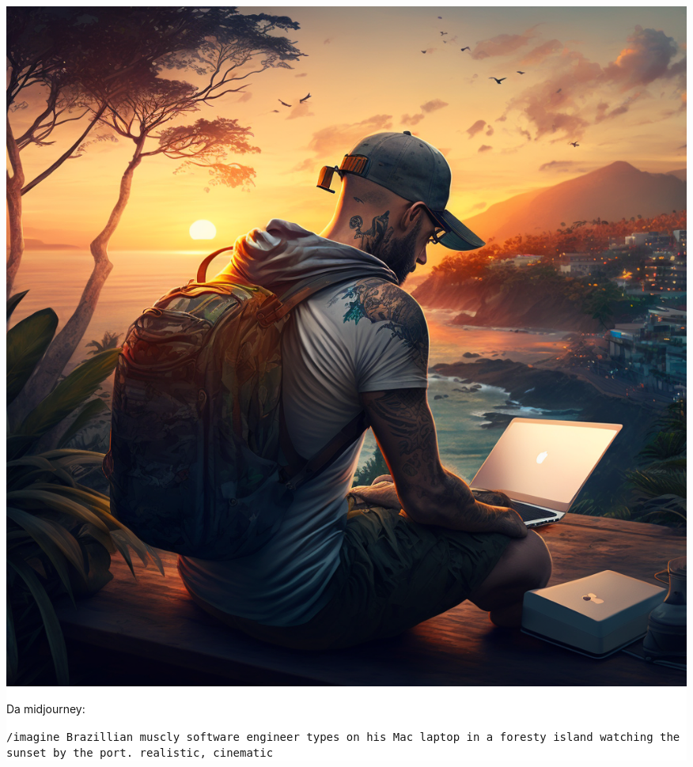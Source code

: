 ![image](Riccardo%20Heapster%20col%20Mac.png)

Da midjourney:

<tt>/imagine Brazillian muscly software engineer types on his Mac laptop in a foresty island watching the sunset by the port. realistic, cinematic</tt>
